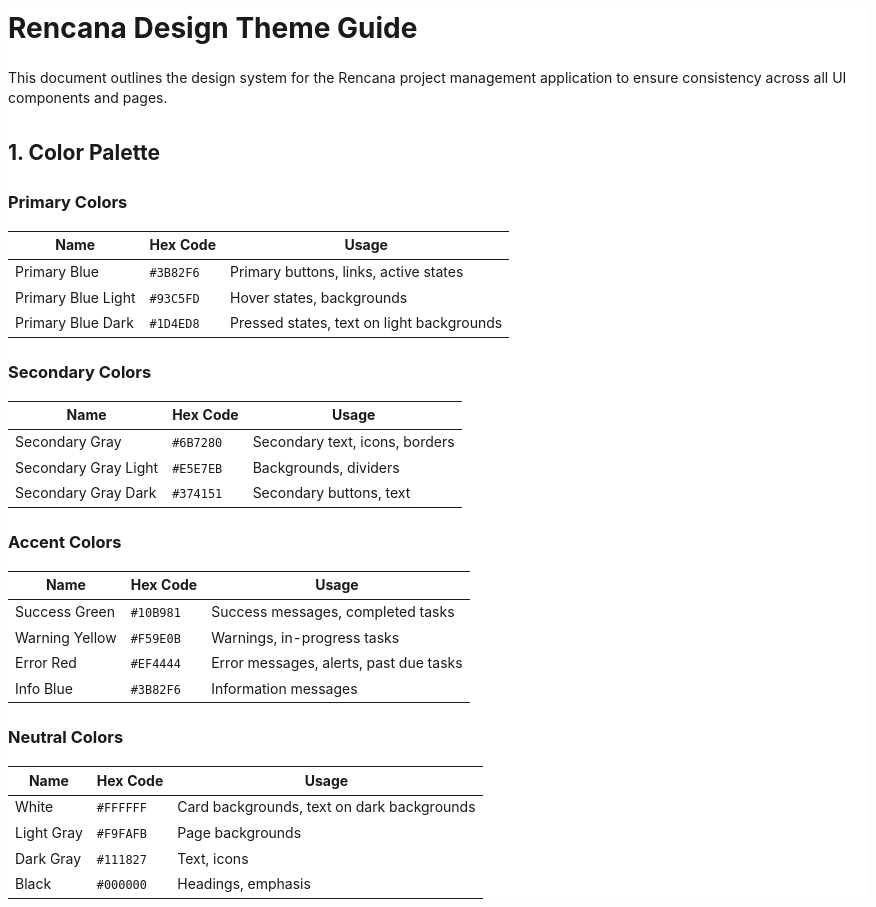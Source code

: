# Rencana Design Theme Guide

This document outlines the design system for the Rencana project management application to ensure consistency across all UI components and pages.

## 1. Color Palette

### Primary Colors

| Name | Hex Code | Usage |
|------|----------|-------|
| Primary Blue | `#3B82F6` | Primary buttons, links, active states |
| Primary Blue Light | `#93C5FD` | Hover states, backgrounds |
| Primary Blue Dark | `#1D4ED8` | Pressed states, text on light backgrounds |

### Secondary Colors

| Name | Hex Code | Usage |
|------|----------|-------|
| Secondary Gray | `#6B7280` | Secondary text, icons, borders |
| Secondary Gray Light | `#E5E7EB` | Backgrounds, dividers |
| Secondary Gray Dark | `#374151` | Secondary buttons, text |

### Accent Colors

| Name | Hex Code | Usage |
|------|----------|-------|
| Success Green | `#10B981` | Success messages, completed tasks |
| Warning Yellow | `#F59E0B` | Warnings, in-progress tasks |
| Error Red | `#EF4444` | Error messages, alerts, past due tasks |
| Info Blue | `#3B82F6` | Information messages |

### Neutral Colors

| Name | Hex Code | Usage |
|------|----------|-------|
| White | `#FFFFFF` | Card backgrounds, text on dark backgrounds |
| Light Gray | `#F9FAFB` | Page backgrounds |
| Dark Gray | `#111827` | Text, icons |
| Black | `#000000` | Headings, emphasis |
